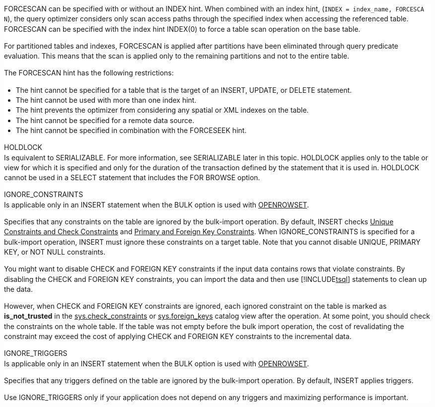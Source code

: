 FORCESCAN can be specified with or without an INDEX hint. When combined with an index hint, (`INDEX = index_name, FORCESCAN`), the query optimizer considers only scan access paths through the specified index when accessing the referenced table. FORCESCAN can be specified with the index hint INDEX(0) to force a table scan operation on the base table.  
  
For partitioned tables and indexes, FORCESCAN is applied after partitions have been eliminated through query predicate evaluation. This means that the scan is applied only to the remaining partitions and not to the entire table.  
  
The FORCESCAN hint has the following restrictions:  
-   The hint cannot be specified for a table that is the target of an INSERT, UPDATE, or DELETE statement.  
-   The hint cannot be used with more than one index hint.  
-   The hint prevents the optimizer from considering any spatial or XML indexes on the table.  
-   The hint cannot be specified for a remote data source.  
-   The hint cannot be specified in combination with the FORCESEEK hint.  
  
HOLDLOCK  
Is equivalent to SERIALIZABLE. For more information, see SERIALIZABLE later in this topic. HOLDLOCK applies only to the table or view for which it is specified and only for the duration of the transaction defined by the statement that it is used in. HOLDLOCK cannot be used in a SELECT statement that includes the FOR BROWSE option.  
  
IGNORE_CONSTRAINTS  
Is applicable only in an INSERT statement when the BULK option is used with [OPENROWSET](../../t-sql/functions/openrowset-transact-sql.md).  
  
Specifies that any constraints on the table are ignored by the bulk-import operation. By default, INSERT checks [Unique Constraints and Check Constraints](../../relational-databases/tables/unique-constraints-and-check-constraints.md) and [Primary and Foreign Key Constraints](../../relational-databases/tables/primary-and-foreign-key-constraints.md). When IGNORE_CONSTRAINTS is specified for a bulk-import operation, INSERT must ignore these constraints on a target table. Note that you cannot disable UNIQUE, PRIMARY KEY, or NOT NULL constraints.  
  
You might want to disable CHECK and FOREIGN KEY constraints if the input data contains rows that violate constraints. By disabling the CHECK and FOREIGN KEY constraints, you can import the data and then use [!INCLUDE[tsql](../../includes/tsql-md.md)] statements to clean up the data.  
  
However, when CHECK and FOREIGN KEY constraints are ignored, each ignored constraint on the table is marked as **is_not_trusted** in the [sys.check_constraints](../../relational-databases/system-catalog-views/sys-check-constraints-transact-sql.md) or [sys.foreign_keys](../../relational-databases/system-catalog-views/sys-foreign-keys-transact-sql.md) catalog view after the operation. At some point, you should check the constraints on the whole table. If the table was not empty before the bulk import operation, the cost of revalidating the constraint may exceed the cost of applying CHECK and FOREIGN KEY constraints to the incremental data.  
  
IGNORE_TRIGGERS  
Is applicable only in an INSERT statement when the BULK option is used with [OPENROWSET](../../t-sql/functions/openrowset-transact-sql.md).  
  
Specifies that any triggers defined on the table are ignored by the bulk-import operation. By default, INSERT applies triggers.  
  
Use IGNORE_TRIGGERS only if your application does not depend on any triggers and maximizing performance is important.  
  
